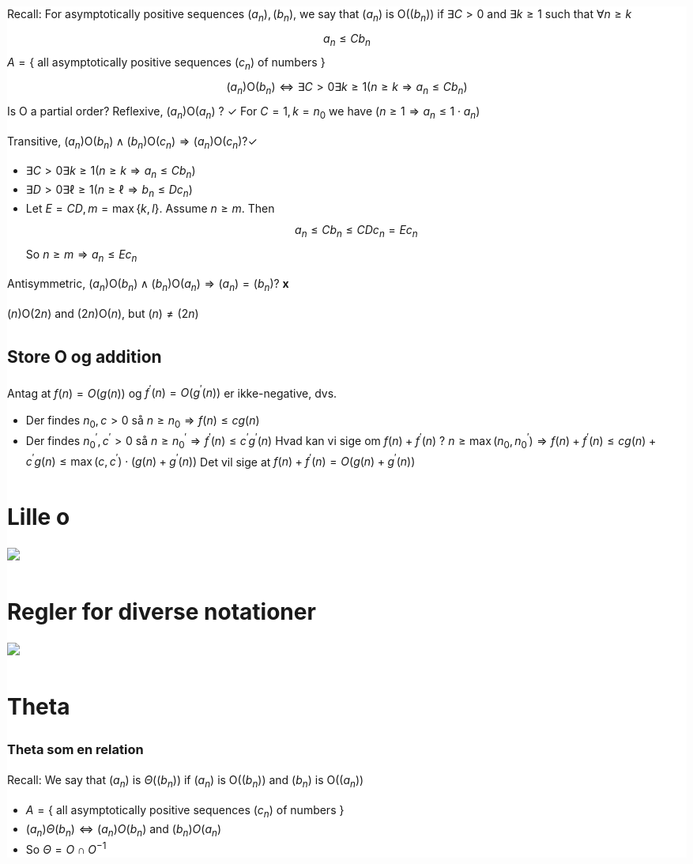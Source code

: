 Recall: For asymptotically positive sequences $\left(a_n\right),\left(b_n\right)$, we say that $\left(a_n\right)$ is $\mathrm{O}\left(\left(b_n\right)\right)$ if $\exists C>0$ and $\exists k \geqslant 1$ such that $\forall n \geqslant k$
$$
a_n \leqslant C b_n
$$
$A=\left\{\right.$ all asymptotically positive sequences $\left(c_n\right)$ of numbers $\}$
$$
\left(a_n\right) \mathrm{O}\left(b_n\right) \Leftrightarrow \exists C>0 \exists k \geqslant 1\left(n \geqslant k \Rightarrow a_n \leqslant C b_n\right)
$$
Is $\mathrm{O}$ a partial order?
Reflexive, $\left(a_n\right) \mathrm{O}\left(a_n\right)$ ? $\checkmark$
For $C=1, k=n_0$ we have $\left(n \geqslant 1 \Rightarrow a_n \leqslant 1 \cdot a_n\right)$

Transitive, $\left(a_n\right) \mathrm{O}\left(b_n\right) \wedge\left(b_n\right) \mathrm{O}\left(c_n\right) \Rightarrow\left(a_n\right) \mathrm{O}\left(c_n\right) ? \checkmark$
- $\exists C>0 \exists k \geqslant 1\left(n \geqslant k \Rightarrow a_n \leqslant C b_n\right)$
- $\exists D>0 \exists \ell \geqslant 1\left(n \geqslant \ell \Rightarrow b_n \leqslant D c_n\right)$
- Let $E=C D, m=\max \{k, l\}$. Assume $n \geqslant m$. Then
$$
a_n \leqslant C b_n \leqslant C D c_n=E c_n
$$
So $n \geqslant m \Rightarrow a_n \leqslant E c_n$

Antisymmetric, $\left(a_n\right) \mathrm{O}\left(b_n\right) \wedge\left(b_n\right) \mathrm{O}\left(a_n\right) \Rightarrow\left(a_n\right)=\left(b_n\right) ?$   $\boldsymbol{x}$

$(n) \mathrm{O}(2 n)$ and $(2 n) \mathrm{O}(n)$, but $(n) \neq(2 n)$
## Store O og addition
Antag at $f(n)=O(g(n))$ og $f^{\prime}(n)=O\left(g^{\prime}(n)\right)$ er ikke-negative, dvs.
- Der findes $n_0, c>0$ så $n \geq n_0 \Rightarrow f(n) \leq c g(n)$
- Der findes $n_0^{\prime}, c^{\prime}>0$ så $n \geq n_0^{\prime} \Rightarrow f^{\prime}(n) \leq c^{\prime} g^{\prime}(n)$
Hvad kan vi sige om $f(n)+f^{\prime}(n)$ ?
$n \geq \max \left(n_0, n_0^{\prime}\right) \Rightarrow f(n)+f^{\prime}(n) \leq c g(n)+c^{\prime} g(n) \leq \max \left(c, c^{\prime}\right) \cdot\left(g(n)+g^{\prime}(n)\right)$
Det vil sige at $f(n)+f^{\prime}(n)=O\left(g(n)+g^{\prime}(n)\right)$

# Lille o
![](https://i.imgur.com/CzBMkyM.png)
# Regler for diverse notationer
![](https://i.imgur.com/Pt5hdg3.png)

# Theta 
### Theta som en relation
Recall: We say that $\left(a_n\right)$ is $\Theta\left(\left(b_n\right)\right)$ if $\left(a_n\right)$ is $\mathrm{O}\left(\left(b_n\right)\right)$ and $\left(b_n\right)$ is $\mathrm{O}\left(\left(a_n\right)\right)$
- $A=\left\{\right.$ all asymptotically positive sequences $\left(c_n\right)$ of numbers $\}$
- $\left(a_n\right) \Theta\left(b_n\right) \Leftrightarrow\left(a_n\right) O\left(b_n\right)$ and $\left(b_n\right) O\left(a_n\right)$
- So $\Theta=O \cap O^{-1}$
